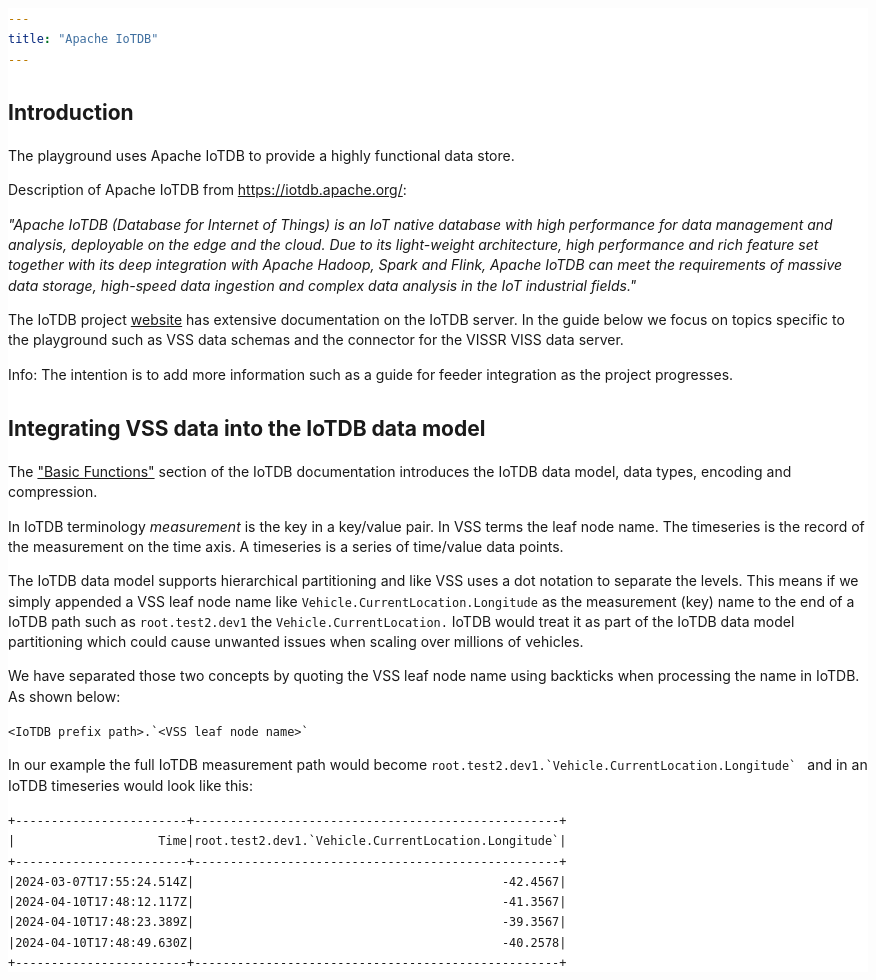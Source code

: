 ```yaml
---
title: "Apache IoTDB"
---
```


## Introduction
The playground uses Apache IoTDB to provide a highly functional data store.

Description of Apache IoTDB from https://iotdb.apache.org/:

*"Apache IoTDB (Database for Internet of Things) is an IoT native database with high performance for data management and analysis, deployable on the edge and the cloud. Due to its light-weight architecture, high performance and rich feature set together with its deep integration with Apache Hadoop, Spark and Flink, Apache IoTDB can meet the requirements of massive data storage, high-speed data ingestion and complex data analysis in the IoT industrial fields."*

The IoTDB project [website](https://iotdb.apache.org/) has extensive documentation on the IoTDB server. In the guide below we focus on topics specific to the playground such as VSS data schemas and the connector for the VISSR VISS data server.

Info: The intention is to add more information such as a guide for feeder integration as the project progresses.

## Integrating VSS data into the IoTDB data model
The ["Basic Functions"](https://iotdb.apache.org/UserGuide/latest/Basic-Concept/Data-Model-and-Terminology.html) section of the IoTDB documentation introduces the IoTDB data model, data types, encoding and compression.

In IoTDB terminology *measurement* is the key in a key/value pair. In VSS terms the leaf node name. The timeseries is the record of the measurement on the time axis. A timeseries is a series of time/value data points.

The IoTDB data model supports hierarchical partitioning and like VSS uses a dot notation to separate the levels. This means if we simply appended a VSS leaf node name like `Vehicle.CurrentLocation.Longitude` as the measurement (key) name to the end of a IoTDB path such as `root.test2.dev1` the `Vehicle.CurrentLocation.` IoTDB would treat it as part of the IoTDB data model partitioning which could cause unwanted issues when scaling over millions of vehicles.

We have separated those two concepts by quoting the VSS leaf node name using backticks when processing the name in IoTDB. As shown below:
```
<IoTDB prefix path>.`<VSS leaf node name>`
```
In our example the full IoTDB measurement path would become ``root.test2.dev1.`Vehicle.CurrentLocation.Longitude` `` and in an IoTDB timeseries would look like this:
```
+------------------------+---------------------------------------------------+
|                    Time|root.test2.dev1.`Vehicle.CurrentLocation.Longitude`|
+------------------------+---------------------------------------------------+
|2024-03-07T17:55:24.514Z|                                           -42.4567|
|2024-04-10T17:48:12.117Z|                                           -41.3567|
|2024-04-10T17:48:23.389Z|                                           -39.3567|
|2024-04-10T17:48:49.630Z|                                           -40.2578|
+------------------------+---------------------------------------------------+

```
